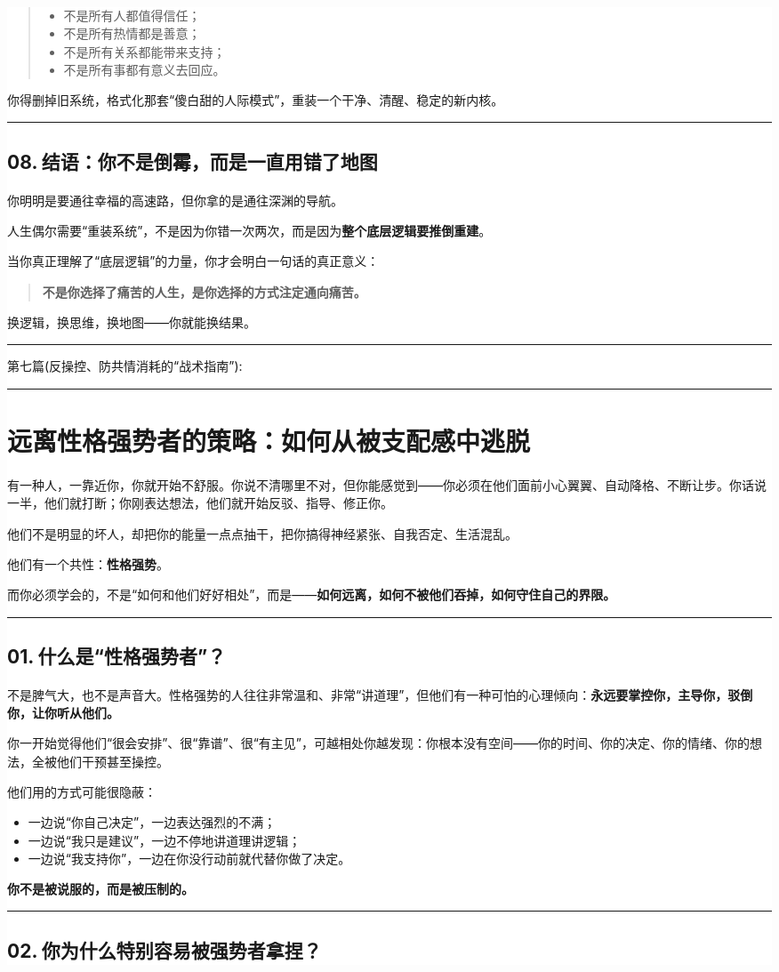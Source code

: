> * 不是所有人都值得信任；
> * 不是所有热情都是善意；
> * 不是所有关系都能带来支持；
> * 不是所有事都有意义去回应。

你得删掉旧系统，格式化那套“傻白甜的人际模式”，重装一个干净、清醒、稳定的新内核。

---

## 08. 结语：你不是倒霉，而是一直用错了地图

你明明是要通往幸福的高速路，但你拿的是通往深渊的导航。

人生偶尔需要“重装系统”，不是因为你错一次两次，而是因为**整个底层逻辑要推倒重建**。

当你真正理解了“底层逻辑”的力量，你才会明白一句话的真正意义：

> **不是你选择了痛苦的人生，是你选择的方式注定通向痛苦。**

换逻辑，换思维，换地图——你就能换结果。

---


第七篇(反操控、防共情消耗的“战术指南”):



---

# **远离性格强势者的策略：如何从被支配感中逃脱**

有一种人，一靠近你，你就开始不舒服。你说不清哪里不对，但你能感觉到——你必须在他们面前小心翼翼、自动降格、不断让步。你话说一半，他们就打断；你刚表达想法，他们就开始反驳、指导、修正你。

他们不是明显的坏人，却把你的能量一点点抽干，把你搞得神经紧张、自我否定、生活混乱。

他们有一个共性：**性格强势**。

而你必须学会的，不是“如何和他们好好相处”，而是——**如何远离，如何不被他们吞掉，如何守住自己的界限。**

---

## 01. 什么是“性格强势者”？

不是脾气大，也不是声音大。性格强势的人往往非常温和、非常“讲道理”，但他们有一种可怕的心理倾向：**永远要掌控你，主导你，驳倒你，让你听从他们。**

你一开始觉得他们“很会安排”、很“靠谱”、很“有主见”，可越相处你越发现：你根本没有空间——你的时间、你的决定、你的情绪、你的想法，全被他们干预甚至操控。

他们用的方式可能很隐蔽：

* 一边说“你自己决定”，一边表达强烈的不满；
* 一边说“我只是建议”，一边不停地讲道理讲逻辑；
* 一边说“我支持你”，一边在你没行动前就代替你做了决定。

**你不是被说服的，而是被压制的。**

---

## 02. 你为什么特别容易被强势者拿捏？
